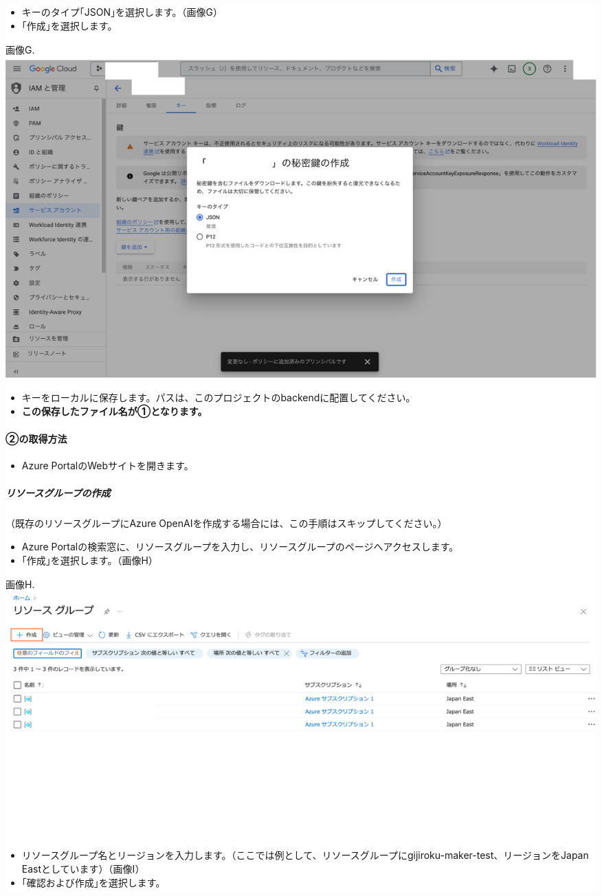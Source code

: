 - キーのタイプ｢JSON｣を選択します。（画像G）  
- ｢作成｣を選択します。

画像G.
![画像G](/img/gcp/07.png)

- キーをローカルに保存します。パスは、このプロジェクトのbackendに配置してください。
- __この保存したファイル名が①となります。__


#### ②の取得方法
- Azure PortalのWebサイトを開きます。
##### リソースグループの作成
（既存のリソースグループにAzure OpenAIを作成する場合には、この手順はスキップしてください。）
- Azure Portalの検索窓に、リソースグループを入力し、リソースグループのページへアクセスします。
- ｢作成｣を選択します。（画像H）  

画像H.
![画像H](/img/azure/01.png)
- リソースグループ名とリージョンを入力します。（ここでは例として、リソースグループにgijiroku-maker-test、リージョンをJapan Eastとしています）（画像I）  
- ｢確認および作成｣を選択します。
